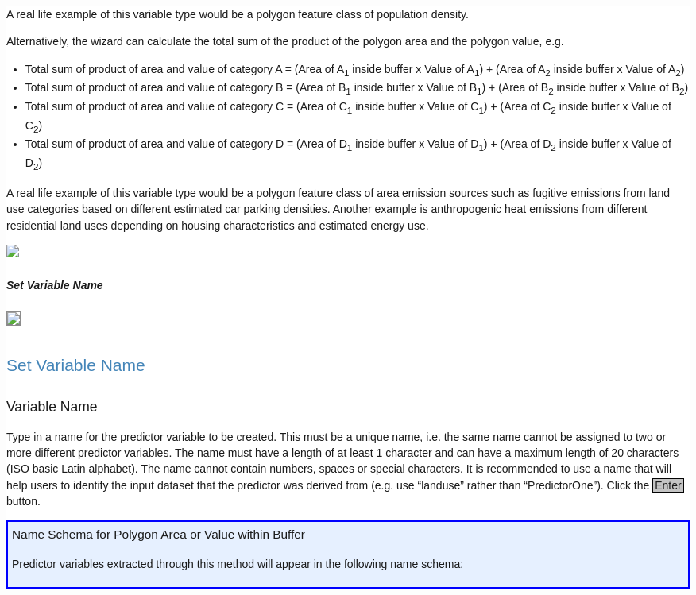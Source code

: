 A real life example of this variable type would be a polygon feature
class of population density.

Alternatively, the wizard can calculate the total sum of the product of
the polygon area and the polygon value, e.g.

-   Total sum of product of area and value of category A = (Area of
    A<sub>1</sub> inside buffer x Value of A<sub>1</sub>) + (Area of
    A<sub>2</sub> inside buffer x Value of A<sub>2</sub>)
-   Total sum of product of area and value of category B = (Area of
    B<sub>1</sub> inside buffer x Value of B<sub>1</sub>) + (Area of
    B<sub>2</sub> inside buffer x Value of B<sub>2</sub>)
-   Total sum of product of area and value of category C = (Area of
    C<sub>1</sub> inside buffer x Value of C<sub>1</sub>) + (Area of
    C<sub>2</sub> inside buffer x Value of C<sub>2</sub>)
-   Total sum of product of area and value of category D = (Area of
    D<sub>1</sub> inside buffer x Value of D<sub>1</sub>) + (Area of
    D<sub>2</sub> inside buffer x Value of D<sub>2</sub>)

A real life example of this variable type would be a polygon feature
class of area emission sources such as fugitive emissions from land use
categories based on different estimated car parking densities. Another
example is anthropogenic heat emissions from different residential land
uses depending on housing characteristics and estimated energy use.

![](Images\p3A.jpg)

##### Set Variable Name

<img src="Images\SetVariableName.jpg" style="border:1px; border-style:solid; border-color:#8c8c8c;" />


<html>
<head>
<title>
XLUR Wizard
</title>
</head>
<body style="font-family:'Arial'">
<h1 style="color:#4485b8; font-size:150%;font-weight:normal;">
Set Variable Name
</h1>
<h2 style="font-size:125%;font-weight:normal;">
Variable Name
</h2>
<p>
Type in a name for the predictor variable to be created. This must be a
unique name, i.e. the same name cannot be assigned to two or more
different predictor variables. The name must have a length of at least 1
character and can have a maximum length of 20 characters (ISO basic
Latin alphabet). The name cannot contain numbers, spaces or special
characters. It is recommended to use a name that will help users to
identify the input dataset that the predictor was derived from (e.g. use
“landuse” rather than “PredictorOne”). Click the <span
style="border:1px; border-style:solid; border-color:#040404; background-color:#C4C4C4; padding:0px 2px">Enter</span>
button.
</p>
<div style="border:2px; border-style:solid; border-color:#0000FF;background-color:#e6f0ff; padding:5px">
<h3 style="font-size:110%; margin-top:0;font-weight:normal;">
Name Schema for Polygon Area or Value within Buffer
</h3>
<p>
Predictor variables extracted through this method will appear in the
following name schema: